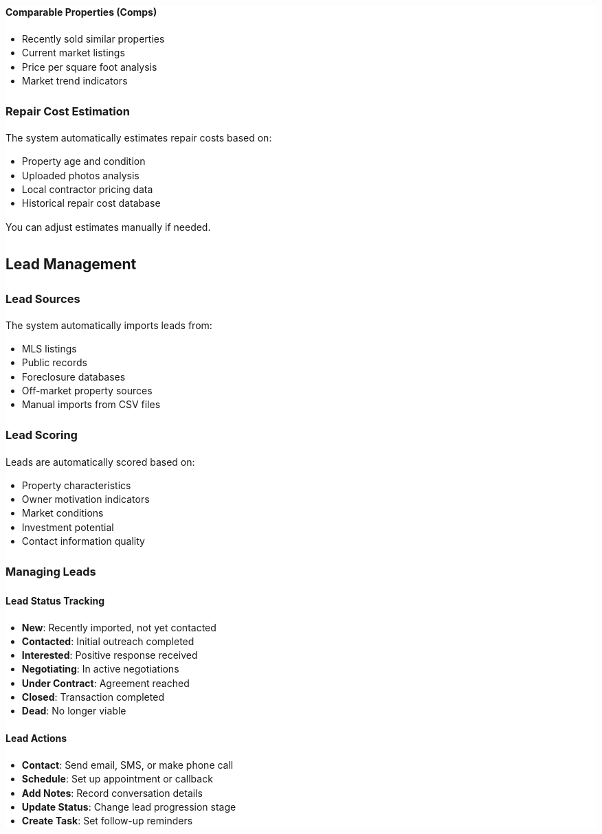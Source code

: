 #### Comparable Properties (Comps)
- Recently sold similar properties
- Current market listings
- Price per square foot analysis
- Market trend indicators

### Repair Cost Estimation

The system automatically estimates repair costs based on:
- Property age and condition
- Uploaded photos analysis
- Local contractor pricing data
- Historical repair cost database

You can adjust estimates manually if needed.

## Lead Management

### Lead Sources

The system automatically imports leads from:
- MLS listings
- Public records
- Foreclosure databases
- Off-market property sources
- Manual imports from CSV files

### Lead Scoring

Leads are automatically scored based on:
- Property characteristics
- Owner motivation indicators
- Market conditions
- Investment potential
- Contact information quality

### Managing Leads

#### Lead Status Tracking
- **New**: Recently imported, not yet contacted
- **Contacted**: Initial outreach completed
- **Interested**: Positive response received
- **Negotiating**: In active negotiations
- **Under Contract**: Agreement reached
- **Closed**: Transaction completed
- **Dead**: No longer viable

#### Lead Actions
- **Contact**: Send email, SMS, or make phone call
- **Schedule**: Set up appointment or callback
- **Add Notes**: Record conversation details
- **Update Status**: Change lead progression stage
- **Create Task**: Set follow-up reminders
